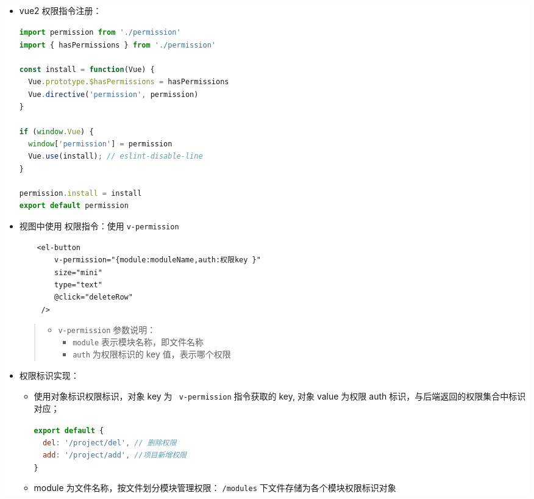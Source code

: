 * vue2 权限指令注册：

  ```js
  import permission from './permission'
  import { hasPermissions } from './permission'
  
  const install = function(Vue) {
    Vue.prototype.$hasPermissions = hasPermissions
    Vue.directive('permission', permission)
  }
  
  if (window.Vue) {
    window['permission'] = permission
    Vue.use(install); // eslint-disable-line
  }
  
  permission.install = install
  export default permission
  
  ```

* 视图中使用 权限指令：使用 `v-permission`

  ```vue
      <el-button
          v-permission="{module:moduleName,auth:权限key }"
          size="mini"
          type="text"
          @click="deleteRow"
       />
  ```

  > * `v-permission` 参数说明：
  >   * `module` 表示模块名称，即文件名称
  >   * `auth` 为权限标识的 key 值，表示哪个权限

* 权限标识实现：

  * 使用对象标识权限标识，对象 key 为 ` v-permission` 指令获取的 key, 对象 value 为权限 auth 标识，与后端返回的权限集合中标识对应；

    ```js
    export default {
      del: '/project/del', // 删除权限
      add: '/project/add', //项目新增权限
    }
    ```

  * module 为文件名称，按文件划分模块管理权限： `/modules` 下文件存储为各个模块权限标识对象
